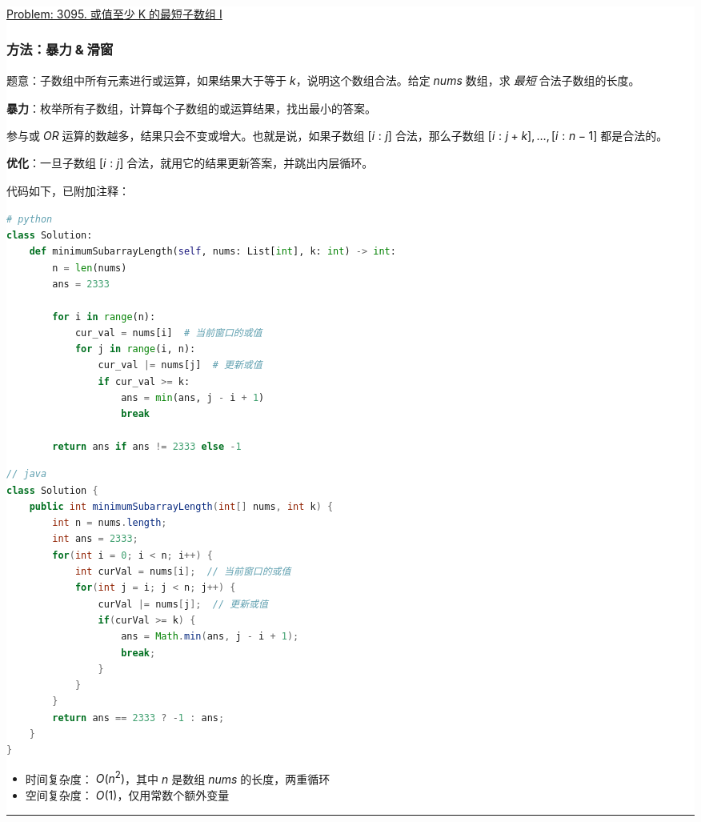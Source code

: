 [Problem: 3095. 或值至少 K 的最短子数组 I](https://leetcode.cn/problems/shortest-subarray-with-or-at-least-k-i/description/)

### 方法：暴力 & 滑窗

题意：子数组中所有元素进行或运算，如果结果大于等于 $k$，说明这个数组合法。给定 $nums$ 数组，求 *最短* 合法子数组的长度。

**暴力**：枚举所有子数组，计算每个子数组的或运算结果，找出最小的答案。

参与或 *OR* 运算的数越多，结果只会不变或增大。也就是说，如果子数组 $[i:j]$ 合法，那么子数组 $[i:j+k],\dots,[i:n-1]$ 都是合法的。

**优化**：一旦子数组 $[i:j]$ 合法，就用它的结果更新答案，并跳出内层循环。

代码如下，已附加注释：

```Python
# python
class Solution:
    def minimumSubarrayLength(self, nums: List[int], k: int) -> int:
        n = len(nums)
        ans = 2333
        
        for i in range(n):
            cur_val = nums[i]  # 当前窗口的或值
            for j in range(i, n):
                cur_val |= nums[j]  # 更新或值
                if cur_val >= k:
                    ans = min(ans, j - i + 1)
                    break
        
        return ans if ans != 2333 else -1
```

```Java
// java
class Solution {
    public int minimumSubarrayLength(int[] nums, int k) {
        int n = nums.length;
        int ans = 2333;
        for(int i = 0; i < n; i++) {
            int curVal = nums[i];  // 当前窗口的或值
            for(int j = i; j < n; j++) {
                curVal |= nums[j];  // 更新或值
                if(curVal >= k) {
                    ans = Math.min(ans, j - i + 1);
                    break;
                }
            }
        }
        return ans == 2333 ? -1 : ans;
    }
}
```

- 时间复杂度： $O(n^2)$，其中 $n$ 是数组 $nums$ 的长度，两重循环
- 空间复杂度： $O(1)$，仅用常数个额外变量

---